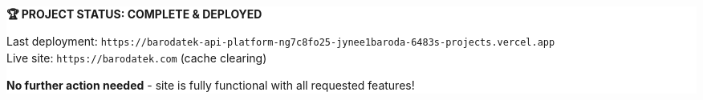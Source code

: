 
**🏆 PROJECT STATUS: COMPLETE & DEPLOYED**

Last deployment: `https://barodatek-api-platform-ng7c8fo25-jynee1baroda-6483s-projects.vercel.app`  
Live site: `https://barodatek.com` (cache clearing)

**No further action needed** - site is fully functional with all requested features!
